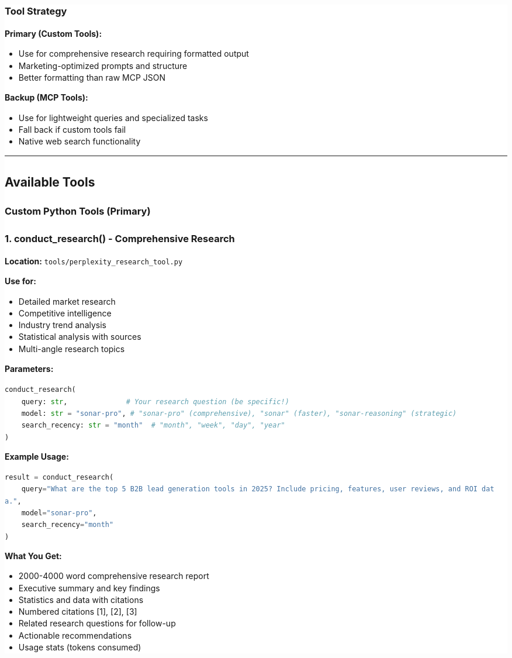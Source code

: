 ### Tool Strategy

**Primary (Custom Tools):**
- Use for comprehensive research requiring formatted output
- Marketing-optimized prompts and structure
- Better formatting than raw MCP JSON

**Backup (MCP Tools):**
- Use for lightweight queries and specialized tasks
- Fall back if custom tools fail
- Native web search functionality

---

## Available Tools

### Custom Python Tools (Primary)

### 1. conduct_research() - Comprehensive Research

**Location:** `tools/perplexity_research_tool.py`

**Use for:**
- Detailed market research
- Competitive intelligence
- Industry trend analysis
- Statistical analysis with sources
- Multi-angle research topics

**Parameters:**
```python
conduct_research(
    query: str,              # Your research question (be specific!)
    model: str = "sonar-pro", # "sonar-pro" (comprehensive), "sonar" (faster), "sonar-reasoning" (strategic)
    search_recency: str = "month"  # "month", "week", "day", "year"
)
```

**Example Usage:**
```python
result = conduct_research(
    query="What are the top 5 B2B lead generation tools in 2025? Include pricing, features, user reviews, and ROI data.",
    model="sonar-pro",
    search_recency="month"
)
```

**What You Get:**
- 2000-4000 word comprehensive research report
- Executive summary and key findings
- Statistics and data with citations
- Numbered citations [1], [2], [3]
- Related research questions for follow-up
- Actionable recommendations
- Usage stats (tokens consumed)

